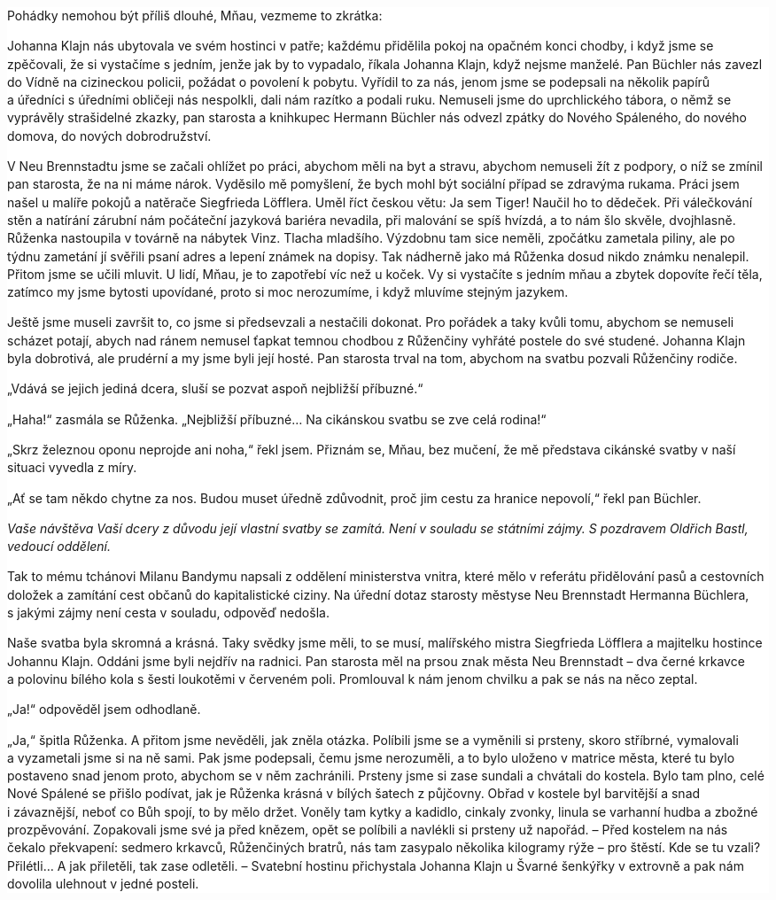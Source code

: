 Pohádky nemohou být příliš dlouhé, Mňau, vezmeme to zkrátka:

Johanna Klajn nás ubytovala ve svém hostinci v patře; každému přidělila pokoj na opačném konci chodby, i když jsme se zpěčovali, že si vystačíme s jedním, jenže jak by to vypadalo, říkala Johanna Klajn, když nejsme manželé. Pan Büchler nás zavezl do Vídně na cizineckou policii, požádat o povolení k pobytu. Vyřídil to za nás, jenom jsme se podepsali na několik papírů a úředníci s úředními obličeji nás nespolkli, dali nám razítko a podali ruku. Nemuseli jsme do uprchlického tábora, o němž se vyprávěly strašidelné zkazky, pan starosta a knihkupec Hermann Büchler nás odvezl zpátky do Nového Spáleného, do nového domova, do nových dobrodružství.

V Neu Brennstadtu jsme se začali ohlížet po práci, abychom měli na byt a stravu, abychom nemuseli žít z podpory, o níž se zmínil pan starosta, že na ni máme nárok. Vyděsilo mě pomyšlení, že bych mohl být sociální případ se zdravýma rukama. Práci jsem našel u malíře pokojů a natěrače Siegfrieda Löfflera. Uměl říct českou větu: Ja sem Tiger! Naučil ho to dědeček. Při válečkování stěn a natírání zárubní nám počáteční jazyková bariéra nevadila, při malování se spíš hvízdá, a to nám šlo skvěle, dvojhlasně. Růženka nastoupila v továrně na nábytek Vinz. Tlacha mladšího. Výzdobnu tam sice neměli, zpočátku zametala piliny, ale po týdnu zametání jí svěřili psaní adres a lepení známek na dopisy. Tak nádherně jako má Růženka dosud nikdo známku nenalepil. Přitom jsme se učili mluvit. U lidí, Mňau, je to zapotřebí víc než u koček. Vy si vystačíte s jedním mňau a zbytek dopovíte řečí těla, zatímco my jsme bytosti upovídané, proto si moc nerozumíme, i když mluvíme stejným jazykem.

Ještě jsme museli završit to, co jsme si předsevzali a nestačili dokonat. Pro pořádek a taky kvůli tomu, abychom se nemuseli scházet potají, abych nad ránem nemusel ťapkat temnou chodbou z Růženčiny vyhřáté postele do své studené. Johanna Klajn byla dobrotivá, ale prudérní a my jsme byli její hosté. Pan starosta trval na tom, abychom na svatbu pozvali Růženčiny rodiče.

„Vdává se jejich jediná dcera, sluší se pozvat aspoň nejbližší příbuzné.“

„Haha!“ zasmála se Růženka. „Nejbližší příbuzné… Na cikánskou svatbu se zve celá rodina!“

„Skrz železnou oponu neprojde ani noha,“ řekl jsem. Přiznám se, Mňau, bez mučení, že mě představa cikánské svatby v naší situaci vyvedla z míry.

„Ať se tam někdo chytne za nos. Budou muset úředně zdůvodnit, proč jim cestu za hranice nepovolí,“ řekl pan Büchler.

  

_Vaše návštěva Vaší dcery z důvodu její vlastní svatby se zamítá. Není v souladu se státními zájmy. S pozdravem Oldřich Bastl, vedoucí oddělení._

  

Tak to mému tchánovi Milanu Bandymu napsali z oddělení ministerstva vnitra, které mělo v referátu přidělování pasů a cestovních doložek a zamítání cest občanů do kapitalistické ciziny. Na úřední dotaz starosty městyse Neu Brennstadt Hermanna Büchlera, s jakými zájmy není cesta v souladu, odpověď nedošla.

Naše svatba byla skromná a krásná. Taky svědky jsme měli, to se musí, malířského mistra Siegfrieda Löfflera a majitelku hostince Johannu Klajn. Oddáni jsme byli nejdřív na radnici. Pan starosta měl na prsou znak města Neu Brennstadt – dva černé krkavce a polovinu bílého kola s šesti loukotěmi v červeném poli. Promlouval k nám jenom chvilku a pak se nás na něco zeptal.

„Ja!“ odpověděl jsem odhodlaně.

„Ja,“ špitla Růženka. A přitom jsme nevěděli, jak zněla otázka. Políbili jsme se a vyměnili si prsteny, skoro stříbrné, vymalovali a vyzametali jsme si na ně sami. Pak jsme podepsali, čemu jsme nerozuměli, a to bylo uloženo v matrice města, které tu bylo postaveno snad jenom proto, abychom se v něm zachránili. Prsteny jsme si zase sundali a chvátali do kostela. Bylo tam plno, celé Nové Spálené se přišlo podívat, jak je Růženka krásná v bílých šatech z půjčovny. Obřad v kostele byl barvitější a snad i závaznější, neboť co Bůh spojí, to by mělo držet. Voněly tam kytky a kadidlo, cinkaly zvonky, linula se varhanní hudba a zbožné prozpěvování. Zopakovali jsme své ja před knězem, opět se políbili a navlékli si prsteny už napořád. – Před kostelem na nás čekalo překvapení: sedmero krkavců, Růženčiných bratrů, nás tam zasypalo několika kilogramy rýže – pro štěstí. Kde se tu vzali? Přilétli… A jak přiletěli, tak zase odletěli. – Svatební hostinu přichystala Johanna Klajn u Švarné šenkýřky v extrovně a pak nám dovolila ulehnout v jedné posteli.
